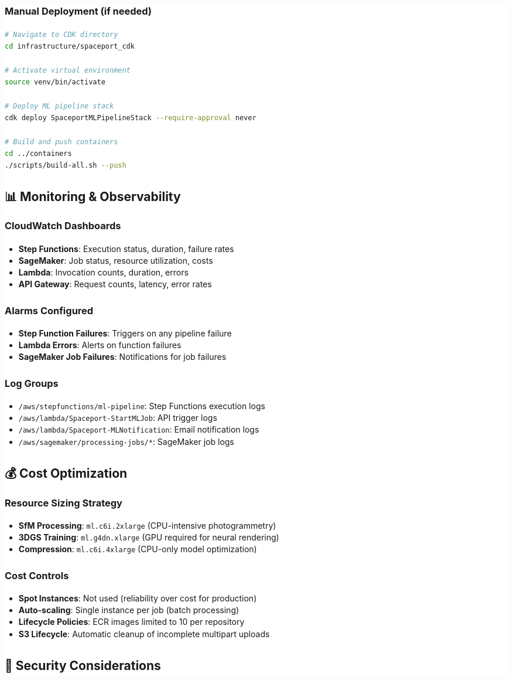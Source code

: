 ### Manual Deployment (if needed)
```bash
# Navigate to CDK directory
cd infrastructure/spaceport_cdk

# Activate virtual environment
source venv/bin/activate

# Deploy ML pipeline stack
cdk deploy SpaceportMLPipelineStack --require-approval never

# Build and push containers
cd ../containers
./scripts/build-all.sh --push
```

## 📊 Monitoring & Observability

### CloudWatch Dashboards
- **Step Functions**: Execution status, duration, failure rates
- **SageMaker**: Job status, resource utilization, costs
- **Lambda**: Invocation counts, duration, errors
- **API Gateway**: Request counts, latency, error rates

### Alarms Configured
- **Step Function Failures**: Triggers on any pipeline failure
- **Lambda Errors**: Alerts on function failures
- **SageMaker Job Failures**: Notifications for job failures

### Log Groups
- `/aws/stepfunctions/ml-pipeline`: Step Functions execution logs
- `/aws/lambda/Spaceport-StartMLJob`: API trigger logs
- `/aws/lambda/Spaceport-MLNotification`: Email notification logs
- `/aws/sagemaker/processing-jobs/*`: SageMaker job logs

## 💰 Cost Optimization

### Resource Sizing Strategy
- **SfM Processing**: `ml.c6i.2xlarge` (CPU-intensive photogrammetry)
- **3DGS Training**: `ml.g4dn.xlarge` (GPU required for neural rendering)
- **Compression**: `ml.c6i.4xlarge` (CPU-only model optimization)

### Cost Controls
- **Spot Instances**: Not used (reliability over cost for production)
- **Auto-scaling**: Single instance per job (batch processing)
- **Lifecycle Policies**: ECR images limited to 10 per repository
- **S3 Lifecycle**: Automatic cleanup of incomplete multipart uploads

## 🔐 Security Considerations
